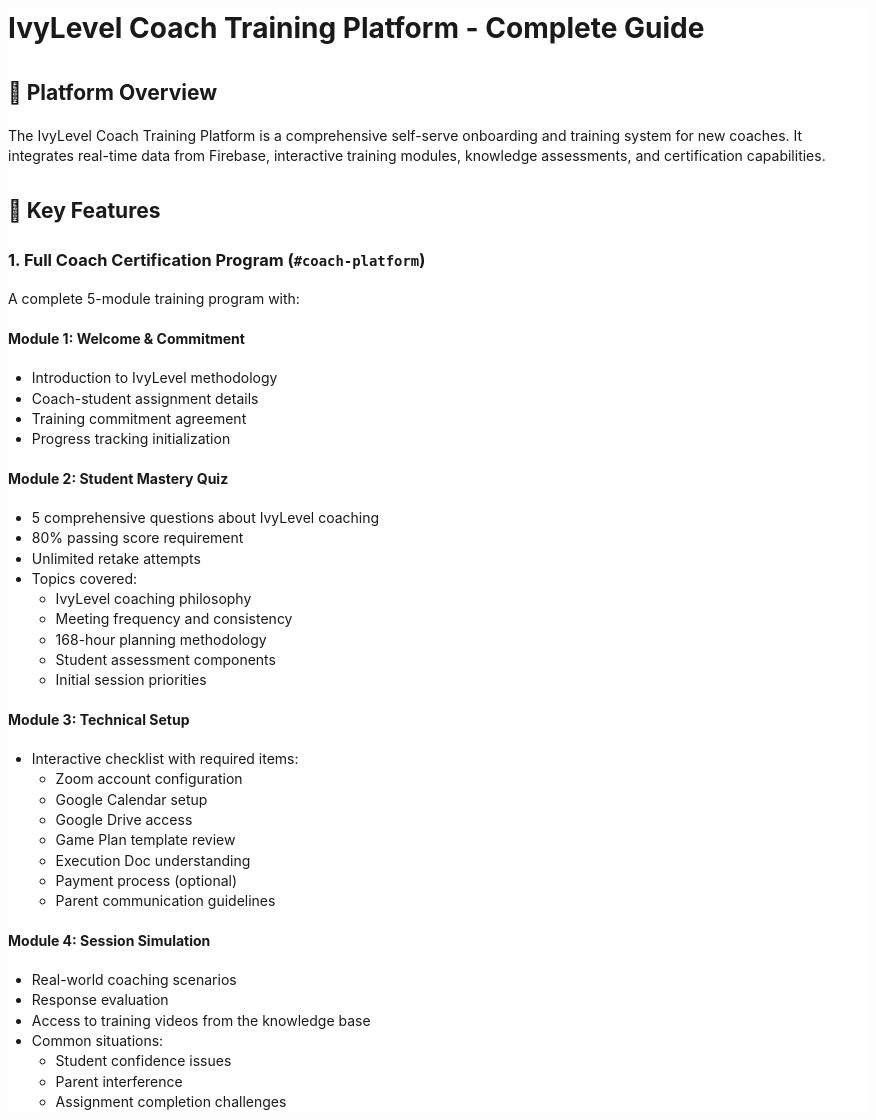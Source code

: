 # IvyLevel Coach Training Platform - Complete Guide

## 🚀 Platform Overview

The IvyLevel Coach Training Platform is a comprehensive self-serve onboarding and training system for new coaches. It integrates real-time data from Firebase, interactive training modules, knowledge assessments, and certification capabilities.

## 🎯 Key Features

### 1. **Full Coach Certification Program** (`#coach-platform`)
A complete 5-module training program with:

#### Module 1: Welcome & Commitment
- Introduction to IvyLevel methodology
- Coach-student assignment details
- Training commitment agreement
- Progress tracking initialization

#### Module 2: Student Mastery Quiz
- 5 comprehensive questions about IvyLevel coaching
- 80% passing score requirement
- Unlimited retake attempts
- Topics covered:
  - IvyLevel coaching philosophy
  - Meeting frequency and consistency
  - 168-hour planning methodology
  - Student assessment components
  - Initial session priorities

#### Module 3: Technical Setup
- Interactive checklist with required items:
  - Zoom account configuration
  - Google Calendar setup
  - Google Drive access
  - Game Plan template review
  - Execution Doc understanding
  - Payment process (optional)
  - Parent communication guidelines

#### Module 4: Session Simulation
- Real-world coaching scenarios
- Response evaluation
- Access to training videos from the knowledge base
- Common situations:
  - Student confidence issues
  - Parent interference
  - Assignment completion challenges
